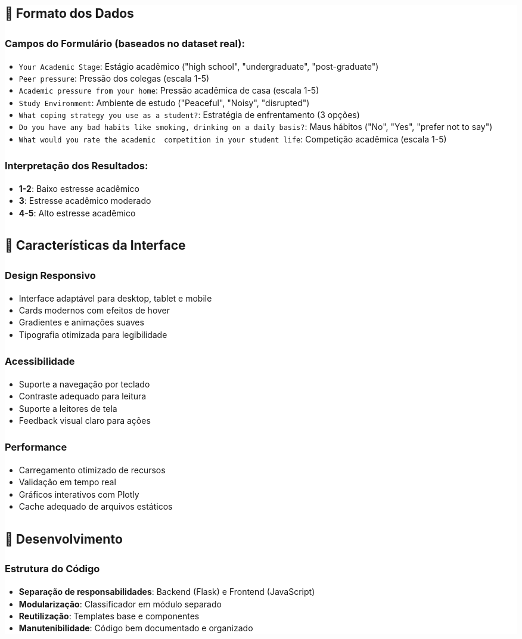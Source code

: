 ```javascript
```

## 📝 Formato dos Dados

### Campos do Formulário (baseados no dataset real):
- `Your Academic Stage`: Estágio acadêmico ("high school", "undergraduate", "post-graduate")
- `Peer pressure`: Pressão dos colegas (escala 1-5)
- `Academic pressure from your home`: Pressão acadêmica de casa (escala 1-5)
- `Study Environment`: Ambiente de estudo ("Peaceful", "Noisy", "disrupted")
- `What coping strategy you use as a student?`: Estratégia de enfrentamento (3 opções)
- `Do you have any bad habits like smoking, drinking on a daily basis?`: Maus hábitos ("No", "Yes", "prefer not to say")
- `What would you rate the academic  competition in your student life`: Competição acadêmica (escala 1-5)

### Interpretação dos Resultados:
- **1-2**: Baixo estresse acadêmico
- **3**: Estresse acadêmico moderado
- **4-5**: Alto estresse acadêmico

## 🎨 Características da Interface

### Design Responsivo
- Interface adaptável para desktop, tablet e mobile
- Cards modernos com efeitos de hover
- Gradientes e animações suaves
- Tipografia otimizada para legibilidade

### Acessibilidade
- Suporte a navegação por teclado
- Contraste adequado para leitura
- Suporte a leitores de tela
- Feedback visual claro para ações

### Performance
- Carregamento otimizado de recursos
- Validação em tempo real
- Gráficos interativos com Plotly
- Cache adequado de arquivos estáticos

## 🔧 Desenvolvimento

### Estrutura do Código
- **Separação de responsabilidades**: Backend (Flask) e Frontend (JavaScript)
- **Modularização**: Classificador em módulo separado
- **Reutilização**: Templates base e componentes
- **Manutenibilidade**: Código bem documentado e organizado
